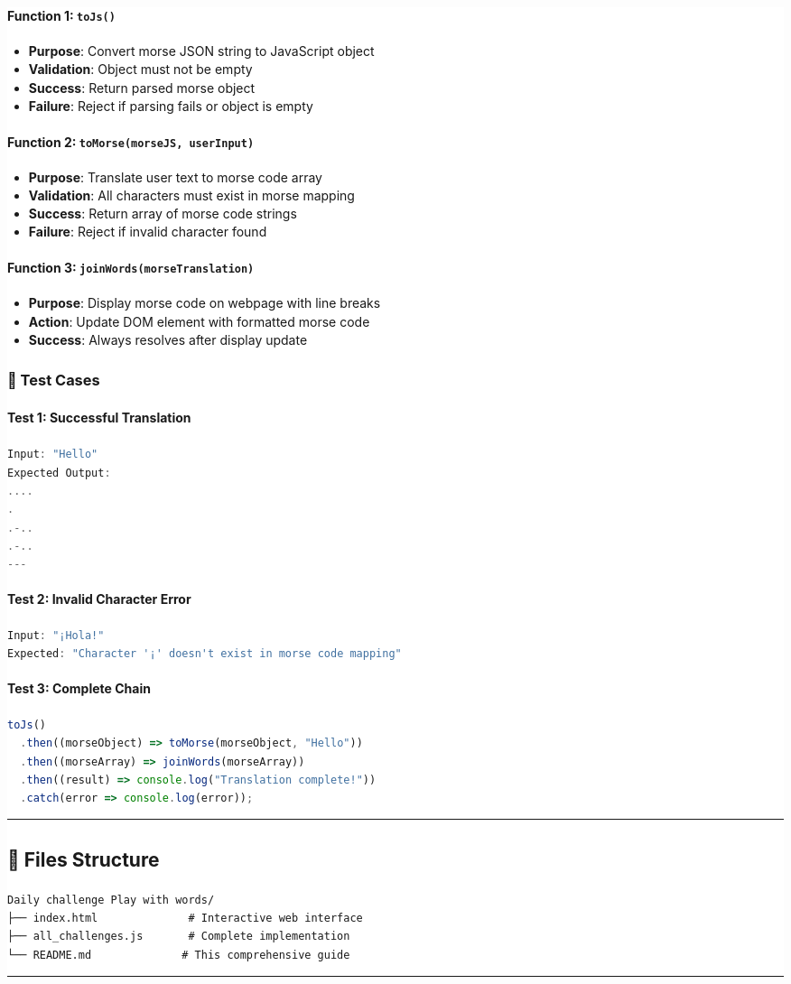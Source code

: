 #### Function 1: `toJs()`
- **Purpose**: Convert morse JSON string to JavaScript object
- **Validation**: Object must not be empty
- **Success**: Return parsed morse object
- **Failure**: Reject if parsing fails or object is empty

#### Function 2: `toMorse(morseJS, userInput)`
- **Purpose**: Translate user text to morse code array
- **Validation**: All characters must exist in morse mapping
- **Success**: Return array of morse code strings
- **Failure**: Reject if invalid character found

#### Function 3: `joinWords(morseTranslation)`
- **Purpose**: Display morse code on webpage with line breaks
- **Action**: Update DOM element with formatted morse code
- **Success**: Always resolves after display update

### 🧪 Test Cases

#### Test 1: Successful Translation
```javascript
Input: "Hello"
Expected Output:
....
.
.-..
.-..
---
```

#### Test 2: Invalid Character Error
```javascript
Input: "¡Hola!"
Expected: "Character '¡' doesn't exist in morse code mapping"
```

#### Test 3: Complete Chain
```javascript
toJs()
  .then((morseObject) => toMorse(morseObject, "Hello"))
  .then((morseArray) => joinWords(morseArray))
  .then((result) => console.log("Translation complete!"))
  .catch(error => console.log(error));
```

---

## 📁 Files Structure

```
Daily challenge Play with words/
├── index.html              # Interactive web interface
├── all_challenges.js       # Complete implementation
└── README.md              # This comprehensive guide
```

---